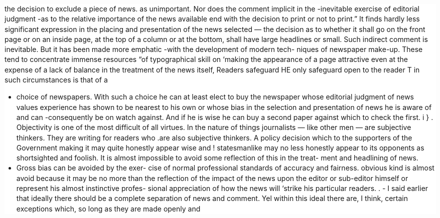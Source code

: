 the decision to exclude a piece of news. 
as unimportant. 
Nor does the comment implicit in the 
-inevitable exercise of editorial judgment 
-as to the relative importance of the news 
available end with the decision to print 
or not to print.” It finds hardly less 
significant expression in the placing and 
presentation of the news selected — the 
decision as to whether it shall go on the 
front page or on an inside page, at the 
top of a column or at the bottom, shall 
have large headlines or small. 
Such indirect comment is inevitable. 
But it has been made more emphatic 
-with the development of modern tech- 
niques of newspaper make-up. These 
tend to concentrate immense resources 
“of typographical skill on ‘making the 
appearance of a page attractive even at 
the expense of a lack of balance in the 
treatment of the news itself, 
Readers safeguard 
HE only safeguard open to the reader 
T in such circumstances is that of a 
- choice of newspapers. With such a 
choice he can at least elect to buy the 
newspaper whose editorial judgment of 
news values experience has shown to be 
nearest to his own or whose bias in the 
selection and presentation of news he is 
aware of and can -consequently be on 
watch against. And if he is wise he can 
buy a second paper against which to 
check the first. i } 
. Objectivity is one of the most difficult 
of all virtues. In the nature of things 
journalists — like other men — are 
subjective thinkers. They are writing 
for readers who .are also subjective 
thinkers. A policy decision which to the 
supporters of the Government making it 
may quite honestly appear wise and 
! 
statesmanlike may no less honestly 
appear to its opponents as shortsighted 
and foolish. It is almost impossible to 
avoid some reflection of this in the treat- 
ment and headlining of news. 
- Gross bias can be avoided by the exer- 
cise of normal professional standards of 
accuracy and fairness. 
obvious kind is almost 
avoid because it may be no more than 
the reflection of the impact of the news 
upon the editor or sub-editor himself or 
represent his almost instinctive profes- 
sional appreciation of how the news will 
‘strike his particular readers. . - 
I said earlier that ideally there should 
be a complete separation of news and 
comment. Yel within this ideal there 
are, I think, certain exceptions which, 
so long as they are made openly and 